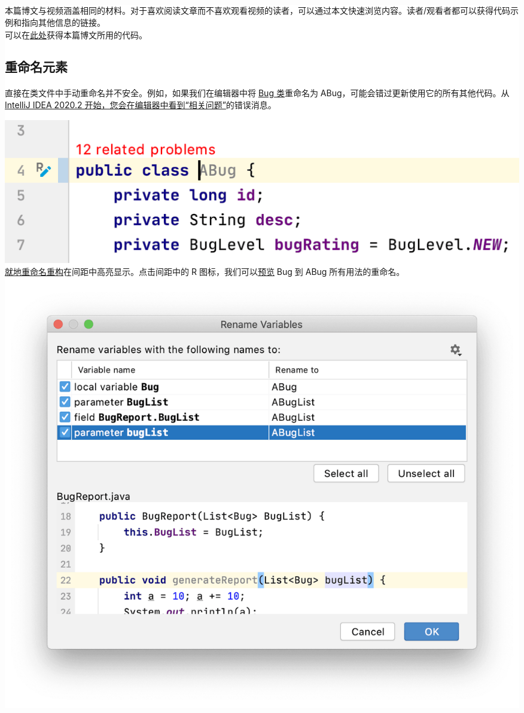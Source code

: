 本篇博文与视频涵盖相同的材料。对于喜欢阅读文章而不喜欢观看视频的读者，可以通过本文快速浏览内容。读者/观看者都可以获得代码示例和指向其他信息的链接。  
可以在[此处](https://github.com/malagupta/RefactoringDemo)获得本篇博文所用的代码。

## 重命名元素

直接在类文件中手动重命名并不安全。例如，如果我们在编辑器中将 [Bug 类](https://github.com/malagupta/RefactoringDemo/blob/master/out/production/RefactoringDemo/com/jetbrains/Bug.class)重命名为 ABug，可能会错过更新使用它的所有其他代码。从 [IntelliJ IDEA 2020.2 开始，您会在编辑器中看到“相关问题”](https://blog.jetbrains.com/idea/2020/06/intellij-idea-2020-2-eap-5-java-15-related-problems-intentions-preview-and-more/)的错误消息。

![Rename the Bug class to ABug](assets/1703642482-3af5838b51718426288d557de06a7a5f.png)  
[就地重命名重构](https://www.jetbrains.com/help/idea/rename-refactorings.html#inplace_rename)在间距中高亮显示。点击间距中的 R 图标，我们可以[预览](https://www.jetbrains.com/help/idea/refactoring-source-code.html#refactoring_preview) Bug 到 ABug 所有用法的重命名。

![Rename class with preview](assets/1703642482-5edf70a4050a5bf66725d3b56cf690c9.png)
